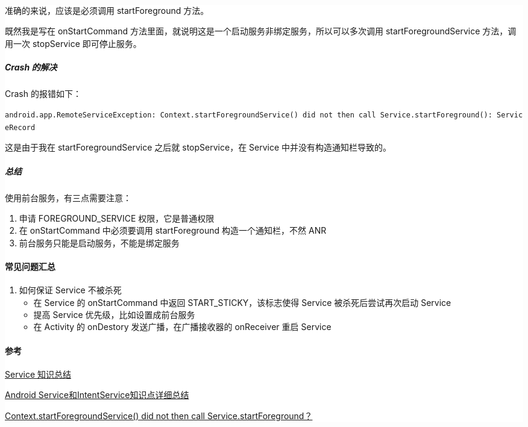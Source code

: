 准确的来说，应该是必须调用 startForeground 方法。

既然我是写在 onStartCommand 方法里面，就说明这是一个启动服务非绑定服务，所以可以多次调用 startForegroundService 方法，调用一次 stopService 即可停止服务。

##### Crash 的解决

Crash 的报错如下：

```
android.app.RemoteServiceException: Context.startForegroundService() did not then call Service.startForeground(): ServiceRecord
```

这是由于我在 startForegroundService 之后就 stopService，在 Service 中并没有构造通知栏导致的。

##### 总结

使用前台服务，有三点需要注意：

1. 申请 FOREGROUND_SERVICE 权限，它是普通权限
2. 在 onStartCommand 中必须要调用 startForeground 构造一个通知栏，不然 ANR
3. 前台服务只能是启动服务，不能是绑定服务

#### 常见问题汇总

1. 如何保证 Service 不被杀死
   - 在 Service 的 onStartCommand 中返回 START_STICKY，该标志使得 Service 被杀死后尝试再次启动 Service
   - 提高 Service 优先级，比如设置成前台服务
   - 在 Activity 的 onDestory 发送广播，在广播接收器的 onReceiver 重启 Service

#### 参考

[Service 知识总结](https://juejin.im/entry/571425092e958a005cf04dcf)

[Android Service和IntentService知识点详细总结](https://juejin.im/post/5914431944d904006c3fae59)

[Context.startForegroundService() did not then call Service.startForeground？](https://blog.csdn.net/sinat_20059415/article/details/80584487)

